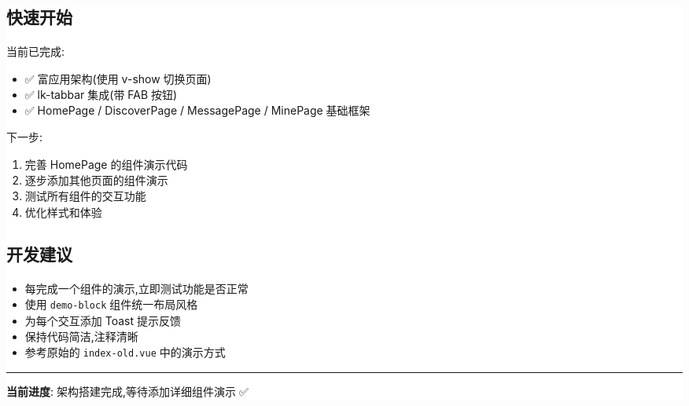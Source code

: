 ## 快速开始

当前已完成:
- ✅ 富应用架构(使用 v-show 切换页面)
- ✅ lk-tabbar 集成(带 FAB 按钮)
- ✅ HomePage / DiscoverPage / MessagePage / MinePage 基础框架

下一步:
1. 完善 HomePage 的组件演示代码
2. 逐步添加其他页面的组件演示
3. 测试所有组件的交互功能
4. 优化样式和体验

## 开发建议

- 每完成一个组件的演示,立即测试功能是否正常
- 使用 `demo-block` 组件统一布局风格
- 为每个交互添加 Toast 提示反馈
- 保持代码简洁,注释清晰
- 参考原始的 `index-old.vue` 中的演示方式

---

**当前进度**: 架构搭建完成,等待添加详细组件演示 ✅
